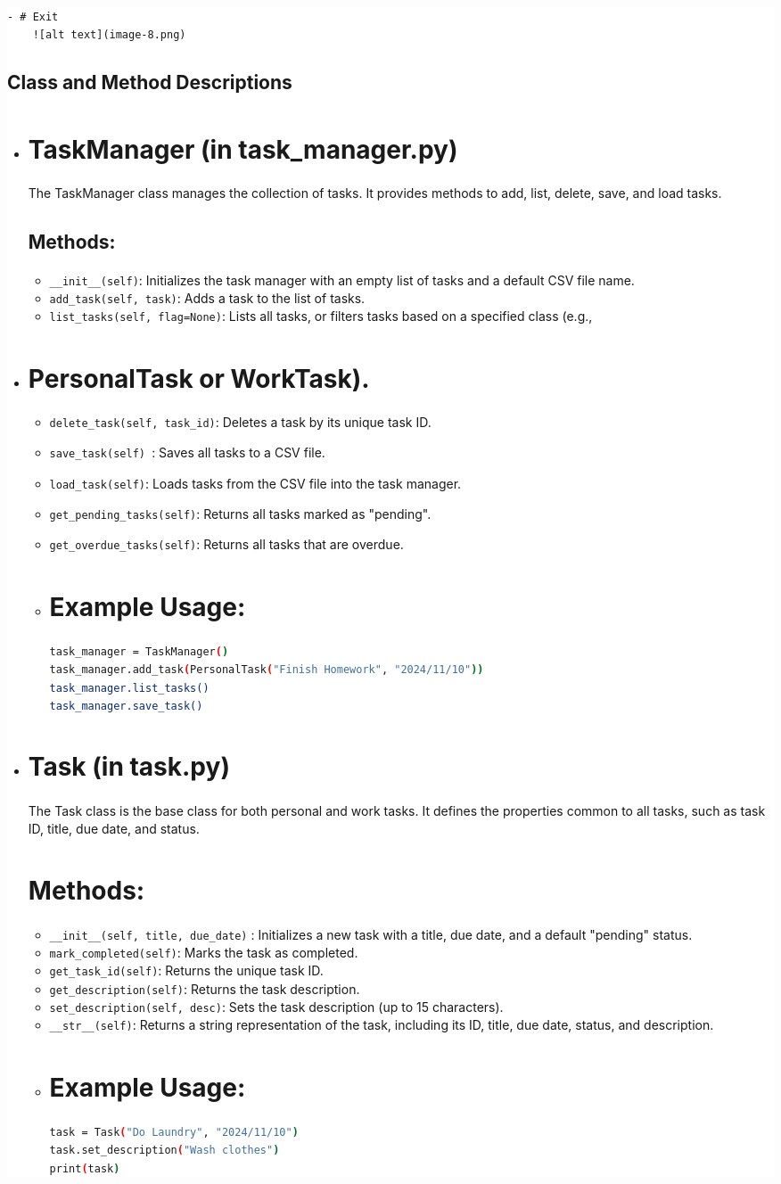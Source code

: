     - # Exit
        ![alt text](image-8.png)

## Class and Method Descriptions
- # TaskManager (in task_manager.py)
    The TaskManager class manages the collection of tasks. It provides methods to add, list, delete, save, and load tasks.

    ## Methods:
    - `__init__(self)`: Initializes the task manager with an empty list of tasks and a default CSV file name.
    - `add_task(self, task)`: Adds a task to the list of tasks.
    - `list_tasks(self, flag=None)`: Lists all tasks, or filters tasks based on a specified class (e.g., 
    
- # PersonalTask or WorkTask).
    - `delete_task(self, task_id)`: Deletes a task by its unique task ID.
    - `save_task(self) `: Saves all tasks to a CSV file.
    - `load_task(self)`: Loads tasks from the CSV file into the task manager.
    - `get_pending_tasks(self)`: Returns all tasks marked as "pending".
    - `get_overdue_tasks(self)`: Returns all tasks that are overdue.

    - # Example Usage:
        ```bash
        task_manager = TaskManager()
        task_manager.add_task(PersonalTask("Finish Homework", "2024/11/10"))
        task_manager.list_tasks()
        task_manager.save_task()
        ```

- # Task (in task.py)
    The Task class is the base class for both personal and work tasks. It defines the properties common to all tasks, such as task ID, title, due date, and status.

    # Methods:
    - `__init__(self, title, due_date)` : Initializes a new task with a title, due date, and a default "pending" status.
    - `mark_completed(self)`: Marks the task as completed.
    - `get_task_id(self)`: Returns the unique task ID.
    - `get_description(self)`: Returns the task description.
    - `set_description(self, desc)`: Sets the task description (up to 15 characters).
    - `__str__(self)`: Returns a string representation of the task, including its ID, title, due date, status, and description.
    - # Example Usage:
        ```bash
        task = Task("Do Laundry", "2024/11/10")
        task.set_description("Wash clothes")
        print(task)